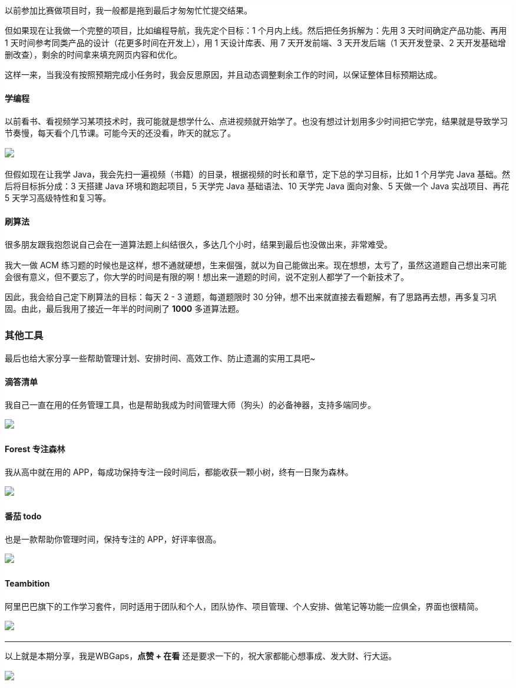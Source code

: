 以前参加比赛做项目时，我一般都是拖到最后才匆匆忙忙提交结果。

但如果现在让我做一个完整的项目，比如编程导航，我先定个目标：1 个月内上线。然后把任务拆解为：先用 3 天时间确定产品功能、再用 1 天时间参考同类产品的设计（花更多时间在开发上），用 1 天设计库表、用 7 天开发前端、3 天开发后端（1 天开发登录、2 天开发基础增删改查），剩余的时间拿来填充网页内容和优化。

这样一来，当我没有按照预期完成小任务时，我会反思原因，并且动态调整剩余工作的时间，以保证整体目标预期达成。

#### 学编程

以前看书、看视频学习某项技术时，我可能就是想学什么、点进视频就开始学了。也没有想过计划用多少时间把它学完，结果就是导致学习节奏慢，每天看个几节课。可能今天的还没看，昨天的就忘了。

![](https://pic.yupi.icu/5563/202311051940717.png)

但假如现在让我学 Java，我会先扫一遍视频（书籍）的目录，根据视频的时长和章节，定下总的学习目标，比如 1 个月学完 Java 基础。然后将目标拆分成：3 天搭建 Java 环境和跑起项目，5 天学完 Java 基础语法、10 天学完 Java 面向对象、5 天做一个 Java 实战项目、再花 5 天学习高级特性和复习等。

#### 刷算法

很多朋友跟我抱怨说自己会在一道算法题上纠结很久，多达几个小时，结果到最后也没做出来，非常难受。

我大一做 ACM 练习题的时候也是这样，想不通就硬想，生来倔强，就以为自己能做出来。现在想想，太亏了，虽然这道题自己想出来可能会很有意义，但不要忘了，你大学的时间是有限的啊！想出来一道题的时间，说不定别人都学了一个新技术了。

因此，我会给自己定下刷算法的目标：每天 2 - 3 道题，每道题限时 30 分钟，想不出来就直接去看题解，有了思路再去想，再多复习巩固。由此，最后我用了接近一年半的时间刷了 **1000** 多道算法题。

### 其他工具

最后也给大家分享一些帮助管理计划、安排时间、高效工作、防止遗漏的实用工具吧~

#### 滴答清单

我自己一直在用的任务管理工具，也是帮助我成为时间管理大师（狗头）的必备神器，支持多端同步。

![](https://pic.yupi.icu/5563/202311051940713.png)

#### Forest 专注森林

我从高中就在用的 APP，每成功保持专注一段时间后，都能收获一颗小树，终有一日聚为森林。

![](https://pic.yupi.icu/5563/202311051940960.png)

#### 番茄 todo

也是一款帮助你管理时间，保持专注的 APP，好评率很高。

![](https://pic.yupi.icu/5563/202311051940344.png)

#### Teambition

阿里巴巴旗下的工作学习套件，同时适用于团队和个人，团队协作、项目管理、个人安排、做笔记等功能一应俱全，界面也很精简。

![](https://pic.yupi.icu/5563/202311051940058.png)



------


以上就是本期分享，我是WBGaps，**点赞 + 在看** 还是要求一下的，祝大家都能心想事成、发大财、行大运。

![](https://pic.yupi.icu/5563/202311051940100.png)